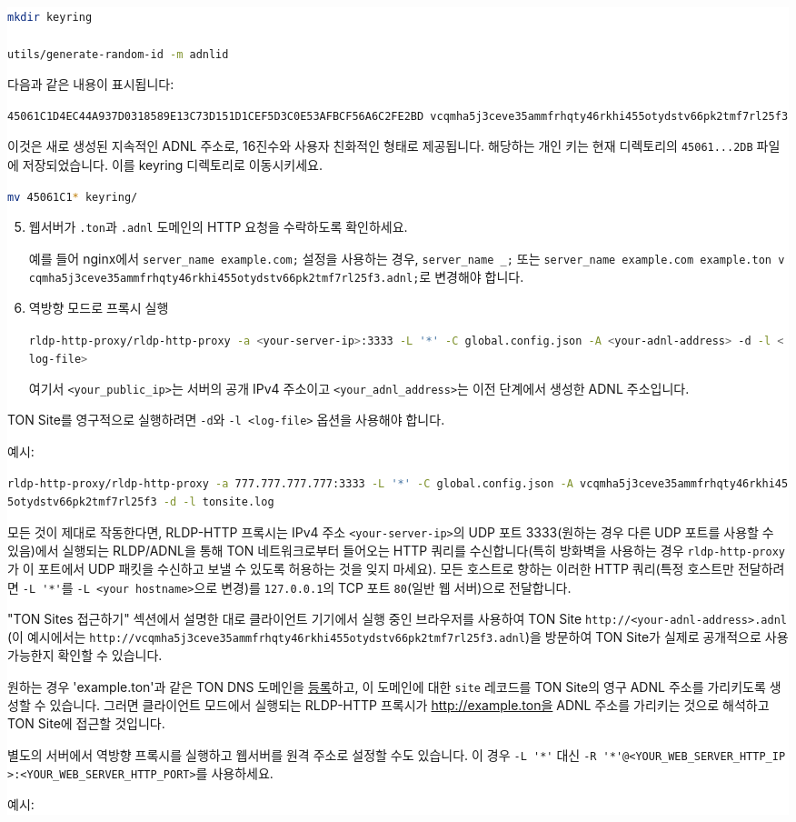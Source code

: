    ```bash
   mkdir keyring

   utils/generate-random-id -m adnlid
   ```

   다음과 같은 내용이 표시됩니다:

   ```bash
   45061C1D4EC44A937D0318589E13C73D151D1CEF5D3C0E53AFBCF56A6C2FE2BD vcqmha5j3ceve35ammfrhqty46rkhi455otydstv66pk2tmf7rl25f3
   ```

   이것은 새로 생성된 지속적인 ADNL 주소로, 16진수와 사용자 친화적인 형태로 제공됩니다. 해당하는 개인 키는 현재 디렉토리의 `45061...2DB` 파일에 저장되었습니다. 이를 keyring 디렉토리로 이동시키세요.

   ```bash
   mv 45061C1* keyring/
   ```

5. 웹서버가 `.ton`과 `.adnl` 도메인의 HTTP 요청을 수락하도록 확인하세요.

   예를 들어 nginx에서 `server_name example.com;` 설정을 사용하는 경우, `server_name _;` 또는 `server_name example.com example.ton vcqmha5j3ceve35ammfrhqty46rkhi455otydstv66pk2tmf7rl25f3.adnl;`로 변경해야 합니다.

6. 역방향 모드로 프록시 실행

   ```bash
   rldp-http-proxy/rldp-http-proxy -a <your-server-ip>:3333 -L '*' -C global.config.json -A <your-adnl-address> -d -l <log-file>
   ```

   여기서 `<your_public_ip>`는 서버의 공개 IPv4 주소이고 `<your_adnl_address>`는 이전 단계에서 생성한 ADNL 주소입니다.

TON Site를 영구적으로 실행하려면 `-d`와 `-l <log-file>` 옵션을 사용해야 합니다.

예시:

```bash
rldp-http-proxy/rldp-http-proxy -a 777.777.777.777:3333 -L '*' -C global.config.json -A vcqmha5j3ceve35ammfrhqty46rkhi455otydstv66pk2tmf7rl25f3 -d -l tonsite.log
```

모든 것이 제대로 작동한다면, RLDP-HTTP 프록시는 IPv4 주소 `<your-server-ip>`의 UDP 포트 3333(원하는 경우 다른 UDP 포트를 사용할 수 있음)에서 실행되는 RLDP/ADNL을 통해 TON 네트워크로부터 들어오는 HTTP 쿼리를 수신합니다(특히 방화벽을 사용하는 경우 `rldp-http-proxy`가 이 포트에서 UDP 패킷을 수신하고 보낼 수 있도록 허용하는 것을 잊지 마세요). 모든 호스트로 향하는 이러한 HTTP 쿼리(특정 호스트만 전달하려면 `-L '*'`를 `-L <your hostname>`으로 변경)를 `127.0.0.1`의 TCP 포트 `80`(일반 웹 서버)으로 전달합니다.

"TON Sites 접근하기" 섹션에서 설명한 대로 클라이언트 기기에서 실행 중인 브라우저를 사용하여 TON Site `http://<your-adnl-address>.adnl`(이 예시에서는 `http://vcqmha5j3ceve35ammfrhqty46rkhi455otydstv66pk2tmf7rl25f3.adnl`)을 방문하여 TON Site가 실제로 공개적으로 사용 가능한지 확인할 수 있습니다.

원하는 경우 'example.ton'과 같은 TON DNS 도메인을 [등록](/v3/guidelines/web3/ton-proxy-sites/site-and-domain-management)하고, 이 도메인에 대한 `site` 레코드를 TON Site의 영구 ADNL 주소를 가리키도록 생성할 수 있습니다. 그러면 클라이언트 모드에서 실행되는 RLDP-HTTP 프록시가 http://example.ton을 ADNL 주소를 가리키는 것으로 해석하고 TON Site에 접근할 것입니다.

별도의 서버에서 역방향 프록시를 실행하고 웹서버를 원격 주소로 설정할 수도 있습니다. 이 경우 `-L '*'` 대신 `-R '*'@<YOUR_WEB_SERVER_HTTP_IP>:<YOUR_WEB_SERVER_HTTP_PORT>`를 사용하세요.

예시:
